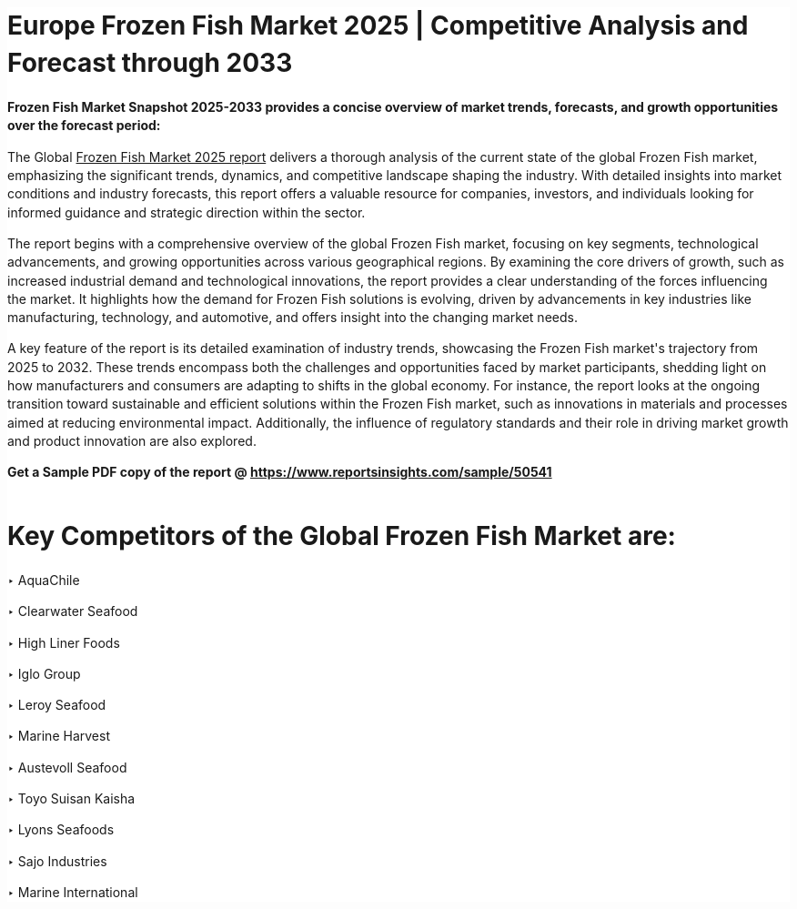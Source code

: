 # Europe Frozen Fish Market 2025 | Competitive Analysis and Forecast through 2033

<strong>Frozen Fish Market Snapshot 2025-2033 provides a concise overview of market trends, forecasts, and growth opportunities over the forecast period:</strong>

The Global <a href=https://www.reportsinsights.com/sample/50541>Frozen Fish Market 2025 report</a> delivers a thorough analysis of the current state of the global Frozen Fish market, emphasizing the significant trends, dynamics, and competitive landscape shaping the industry. With detailed insights into market conditions and industry forecasts, this report offers a valuable resource for companies, investors, and individuals looking for informed guidance and strategic direction within the sector.

The report begins with a comprehensive overview of the global Frozen Fish market, focusing on key segments, technological advancements, and growing opportunities across various geographical regions. By examining the core drivers of growth, such as increased industrial demand and technological innovations, the report provides a clear understanding of the forces influencing the market. It highlights how the demand for Frozen Fish solutions is evolving, driven by advancements in key industries like manufacturing, technology, and automotive, and offers insight into the changing market needs.

A key feature of the report is its detailed examination of industry trends, showcasing the Frozen Fish market's trajectory from 2025 to 2032. These trends encompass both the challenges and opportunities faced by market participants, shedding light on how manufacturers and consumers are adapting to shifts in the global economy. For instance, the report looks at the ongoing transition toward sustainable and efficient solutions within the Frozen Fish market, such as innovations in materials and processes aimed at reducing environmental impact. Additionally, the influence of regulatory standards and their role in driving market growth and product innovation are also explored.

<strong>Get a Sample PDF copy of the report @ <a href=https://www.reportsinsights.com/sample/50541>https://www.reportsinsights.com/sample/50541</a></strong>

# <strong>Key Competitors of the Global Frozen Fish Market are:</strong>

‣ AquaChile

‣ Clearwater Seafood

‣ High Liner Foods

‣ Iglo Group

‣ Leroy Seafood

‣ Marine Harvest

‣ Austevoll Seafood

‣ Toyo Suisan Kaisha

‣ Lyons Seafoods

‣ Sajo Industries

‣ Marine International
